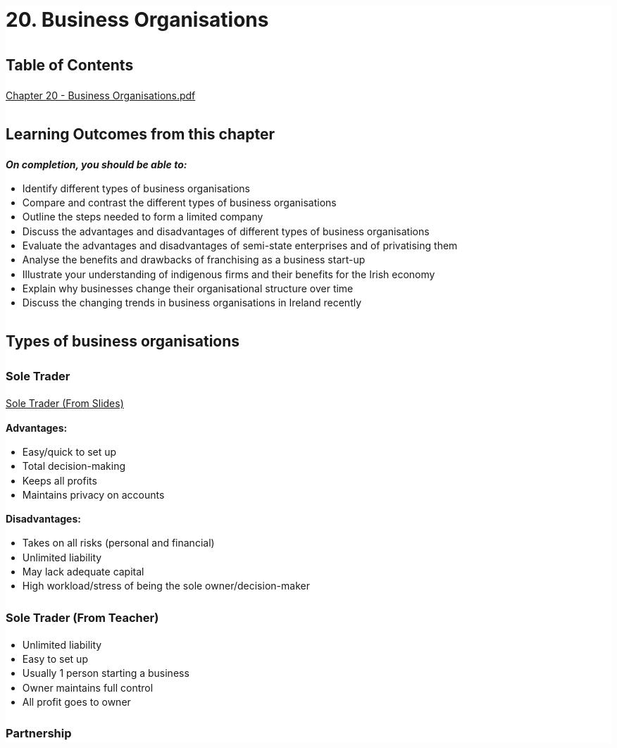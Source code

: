 # 20. Business Organisations

## Table of Contents

[Chapter 20 - Business Organisations.pdf](20%20Busines%2084396/Chapter_20_-_Business_Organisations.pdf)

## **Learning Outcomes from this chapter**

***On completion, you should be able to:*** 

- Identify different types of business organisations
- Compare and contrast the different types of business organisations
- Outline the steps needed to form a limited company
- Discuss the advantages and disadvantages of different types of business organisations
- Evaluate the advantages and disadvantages of semi-state enterprises and of privatising them
- Analyse the benefits and drawbacks of franchising as a business start-up
- Illustrate your understanding of indigenous firms and their benefits for the Irish economy
- Explain why businesses change their organisational structure over time
- Discuss the changing trends in business organisations in Ireland recently

## **Types of business organisations**

### Sole Trader

[Sole Trader (From Slides)](20%20Busines%2084396/Sole%20Trade%2081f88.csv)

**Advantages:**

- Easy/quick to set up
- Total decision-making
- Keeps all profits
- Maintains privacy on accounts

**Disadvantages:**

- Takes on all risks (personal and financial)
- Unlimited liability
- May lack adequate capital
- High workload/stress of being the sole owner/decision-maker

### Sole Trader (From Teacher)

- Unlimited liability
- Easy to set up
- Usually 1 person starting a business
- Owner maintains full control
- All profit goes to owner

### Partnership
